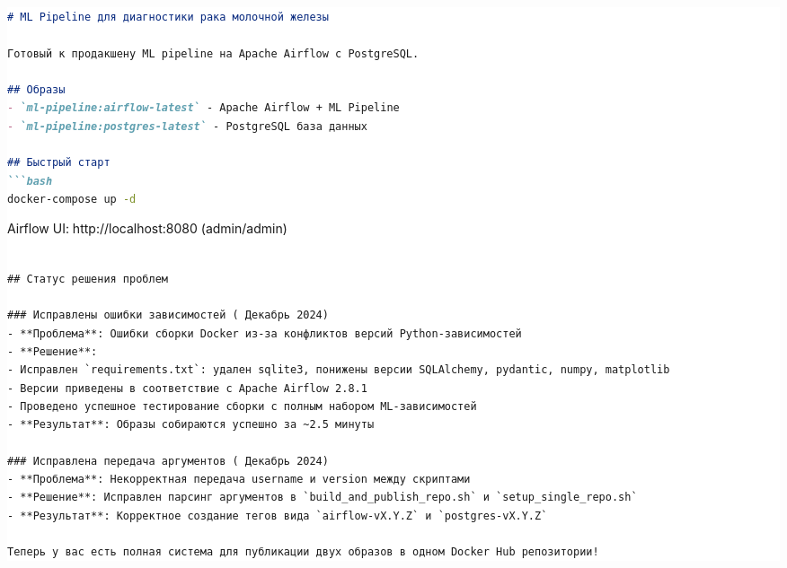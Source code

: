 ```markdown
# ML Pipeline для диагностики рака молочной железы

Готовый к продакшену ML pipeline на Apache Airflow с PostgreSQL.

## Образы
- `ml-pipeline:airflow-latest` - Apache Airflow + ML Pipeline
- `ml-pipeline:postgres-latest` - PostgreSQL база данных

## Быстрый старт
```bash
docker-compose up -d
```

Airflow UI: http://localhost:8080 (admin/admin)
```

## Статус решения проблем

### Исправлены ошибки зависимостей ( Декабрь 2024)
- **Проблема**: Ошибки сборки Docker из-за конфликтов версий Python-зависимостей
- **Решение**:
- Исправлен `requirements.txt`: удален sqlite3, понижены версии SQLAlchemy, pydantic, numpy, matplotlib
- Версии приведены в соответствие с Apache Airflow 2.8.1
- Проведено успешное тестирование сборки с полным набором ML-зависимостей
- **Результат**: Образы собираются успешно за ~2.5 минуты

### Исправлена передача аргументов ( Декабрь 2024)
- **Проблема**: Некорректная передача username и version между скриптами
- **Решение**: Исправлен парсинг аргументов в `build_and_publish_repo.sh` и `setup_single_repo.sh`
- **Результат**: Корректное создание тегов вида `airflow-vX.Y.Z` и `postgres-vX.Y.Z`

Теперь у вас есть полная система для публикации двух образов в одном Docker Hub репозитории!
